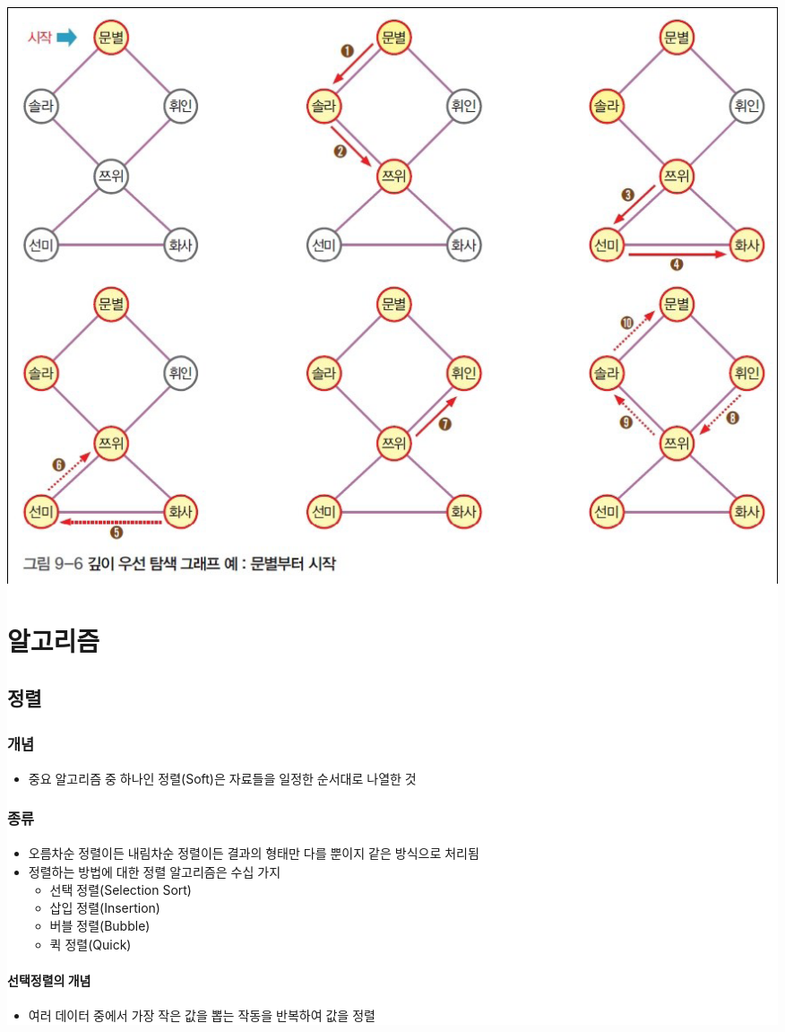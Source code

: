 ![Alt text](image-93.png)

# 알고리즘
## 정렬
### 개념
- 중요 알고리즘 중 하나인 정렬(Soft)은 자료들을 일정한 순서대로 나열한 것
### 종류
- 오름차순 정렬이든 내림차순 정렬이든 결과의 형태만 다를 뿐이지 같은 방식으로 처리됨
- 정렬하는 방법에 대한 정렬 알고리즘은 수십 가지
    - 선택 정렬(Selection Sort)
    - 삽입 정렬(Insertion)
    - 버블 정렬(Bubble)
    - 퀵 정렬(Quick)
#### 선택정렬의 개념
- 여러 데이터 중에서 가장 작은 값을 뽑는 작동을 반복하여 값을 정렬